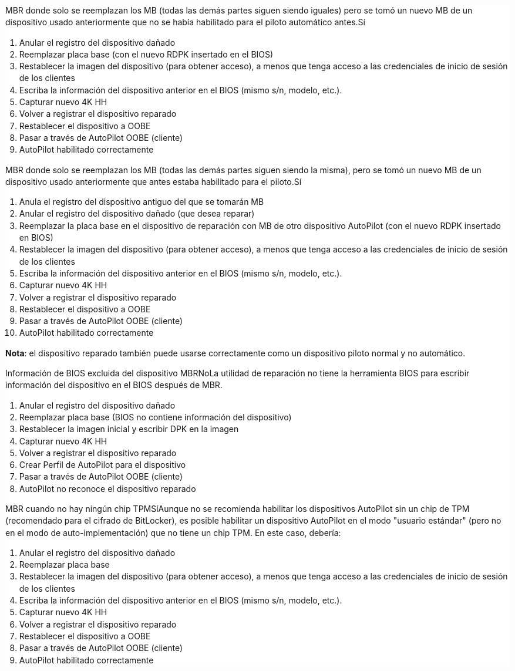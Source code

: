 <tr><td>MBR donde solo se reemplazan los MB (todas las demás partes siguen siendo iguales) pero se tomó un nuevo MB de un dispositivo usado anteriormente que no se había habilitado para el piloto automático antes.<td>Sí<td>

1. Anular el registro del dispositivo dañado
2. Reemplazar placa base (con el nuevo RDPK insertado en el BIOS)
3. Restablecer la imagen del dispositivo (para obtener acceso), a menos que tenga acceso a las credenciales de inicio de sesión de los clientes
4. Escriba la información del dispositivo anterior en el BIOS (mismo s/n, modelo, etc.).
5. Capturar nuevo 4K HH
6. Volver a registrar el dispositivo reparado
7. Restablecer el dispositivo a OOBE
8. Pasar a través de AutoPilot OOBE (cliente)
9. AutoPilot habilitado correctamente

<tr><td>MBR donde solo se reemplazan los MB (todas las demás partes siguen siendo la misma), pero se tomó un nuevo MB de un dispositivo usado anteriormente que antes estaba habilitado para el piloto.<td>Sí<td>

1. Anula el registro del dispositivo antiguo del que se tomarán MB
2. Anular el registro del dispositivo dañado (que desea reparar)
3. Reemplazar la placa base en el dispositivo de reparación con MB de otro dispositivo AutoPilot (con el nuevo RDPK insertado en BIOS)
4. Restablecer la imagen del dispositivo (para obtener acceso), a menos que tenga acceso a las credenciales de inicio de sesión de los clientes
5. Escriba la información del dispositivo anterior en el BIOS (mismo s/n, modelo, etc.).
6. Capturar nuevo 4K HH
7. Volver a registrar el dispositivo reparado
8. Restablecer el dispositivo a OOBE
9. Pasar a través de AutoPilot OOBE (cliente)
10. AutoPilot habilitado correctamente

<b>Nota</b>: el dispositivo reparado también puede usarse correctamente como un dispositivo piloto normal y no automático.

<tr><td>Información de BIOS excluida del dispositivo MBR<td>No<td>La utilidad de reparación no tiene la herramienta BIOS para escribir información del dispositivo en el BIOS después de MBR.

1. Anular el registro del dispositivo dañado
2. Reemplazar placa base (BIOS no contiene información del dispositivo)
3. Restablecer la imagen inicial y escribir DPK en la imagen
4. Capturar nuevo 4K HH
5. Volver a registrar el dispositivo reparado
6. Crear Perfil de AutoPilot para el dispositivo
7. Pasar a través de AutoPilot OOBE (cliente)
8. AutoPilot no reconoce el dispositivo reparado

<tr><td>MBR cuando no hay ningún chip TPM<td>Sí<td>Aunque no se recomienda habilitar los dispositivos AutoPilot sin un chip de TPM (recomendado para el cifrado de BitLocker), es posible habilitar un dispositivo AutoPilot en el modo "usuario estándar" (pero no en el modo de auto-implementación) que no tiene un chip TPM.  En este caso, debería:

1. Anular el registro del dispositivo dañado
2. Reemplazar placa base
3. Restablecer la imagen del dispositivo (para obtener acceso), a menos que tenga acceso a las credenciales de inicio de sesión de los clientes
4. Escriba la información del dispositivo anterior en el BIOS (mismo s/n, modelo, etc.).
5. Capturar nuevo 4K HH
6. Volver a registrar el dispositivo reparado
7. Restablecer el dispositivo a OOBE
8. Pasar a través de AutoPilot OOBE (cliente)
9. AutoPilot habilitado correctamente

